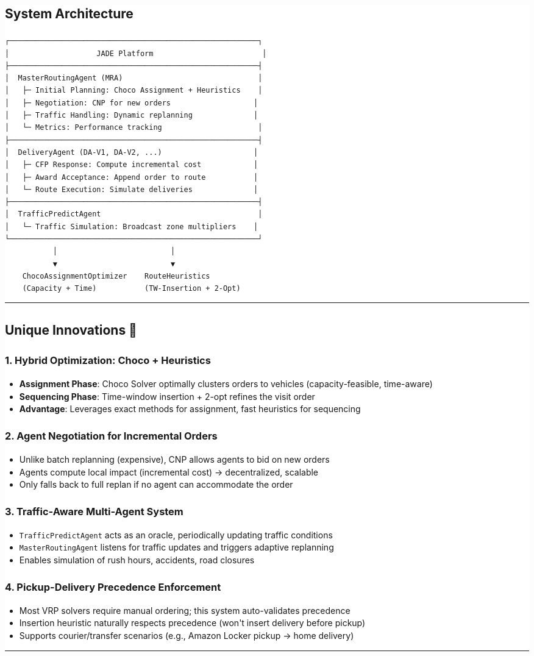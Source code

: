 
## System Architecture

```
┌─────────────────────────────────────────────────────────┐
│                    JADE Platform                         │
├─────────────────────────────────────────────────────────┤
│  MasterRoutingAgent (MRA)                               │
│   ├─ Initial Planning: Choco Assignment + Heuristics    │
│   ├─ Negotiation: CNP for new orders                   │
│   ├─ Traffic Handling: Dynamic replanning              │
│   └─ Metrics: Performance tracking                      │
├─────────────────────────────────────────────────────────┤
│  DeliveryAgent (DA-V1, DA-V2, ...)                     │
│   ├─ CFP Response: Compute incremental cost            │
│   ├─ Award Acceptance: Append order to route           │
│   └─ Route Execution: Simulate deliveries              │
├─────────────────────────────────────────────────────────┤
│  TrafficPredictAgent                                    │
│   └─ Traffic Simulation: Broadcast zone multipliers    │
└─────────────────────────────────────────────────────────┘
           │                          │
           ▼                          ▼
    ChocoAssignmentOptimizer    RouteHeuristics
    (Capacity + Time)           (TW-Insertion + 2-Opt)
```

---

## Unique Innovations 🚀

### 1. **Hybrid Optimization: Choco + Heuristics**
- **Assignment Phase**: Choco Solver optimally clusters orders to vehicles (capacity-feasible, time-aware)
- **Sequencing Phase**: Time-window insertion + 2-opt refines the visit order
- **Advantage**: Leverages exact methods for assignment, fast heuristics for sequencing

### 2. **Agent Negotiation for Incremental Orders**
- Unlike batch replanning (expensive), CNP allows agents to bid on new orders
- Agents compute local impact (incremental cost) → decentralized, scalable
- Only falls back to full replan if no agent can accommodate the order

### 3. **Traffic-Aware Multi-Agent System**
- `TrafficPredictAgent` acts as an oracle, periodically updating traffic conditions
- `MasterRoutingAgent` listens for traffic updates and triggers adaptive replanning
- Enables simulation of rush hours, accidents, road closures

### 4. **Pickup-Delivery Precedence Enforcement**
- Most VRP solvers require manual ordering; this system auto-validates precedence
- Insertion heuristic naturally respects precedence (won't insert delivery before pickup)
- Supports courier/transfer scenarios (e.g., Amazon Locker pickup → home delivery)

---